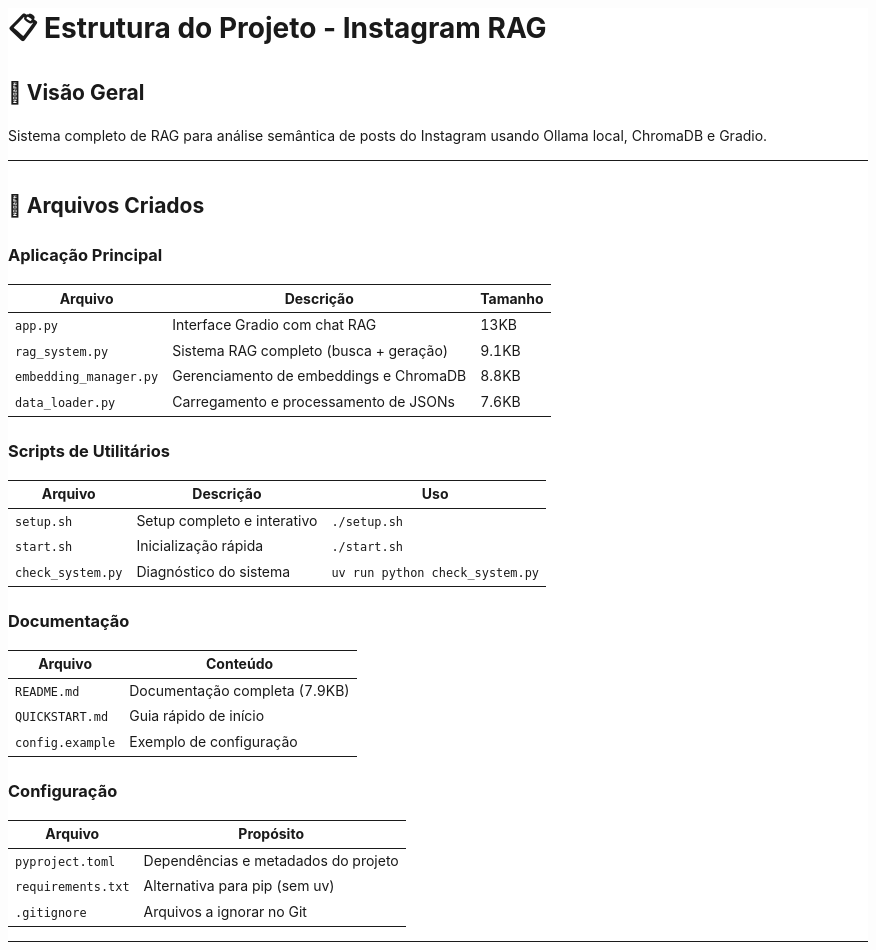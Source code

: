 # 📋 Estrutura do Projeto - Instagram RAG

## 🎯 Visão Geral

Sistema completo de RAG para análise semântica de posts do Instagram usando Ollama local, ChromaDB e Gradio.

---

## 📂 Arquivos Criados

### **Aplicação Principal**

| Arquivo | Descrição | Tamanho |
|---------|-----------|---------|
| `app.py` | Interface Gradio com chat RAG | 13KB |
| `rag_system.py` | Sistema RAG completo (busca + geração) | 9.1KB |
| `embedding_manager.py` | Gerenciamento de embeddings e ChromaDB | 8.8KB |
| `data_loader.py` | Carregamento e processamento de JSONs | 7.6KB |

### **Scripts de Utilitários**

| Arquivo | Descrição | Uso |
|---------|-----------|-----|
| `setup.sh` | Setup completo e interativo | `./setup.sh` |
| `start.sh` | Inicialização rápida | `./start.sh` |
| `check_system.py` | Diagnóstico do sistema | `uv run python check_system.py` |

### **Documentação**

| Arquivo | Conteúdo |
|---------|----------|
| `README.md` | Documentação completa (7.9KB) |
| `QUICKSTART.md` | Guia rápido de início |
| `config.example` | Exemplo de configuração |

### **Configuração**

| Arquivo | Propósito |
|---------|-----------|
| `pyproject.toml` | Dependências e metadados do projeto |
| `requirements.txt` | Alternativa para pip (sem uv) |
| `.gitignore` | Arquivos a ignorar no Git |

---